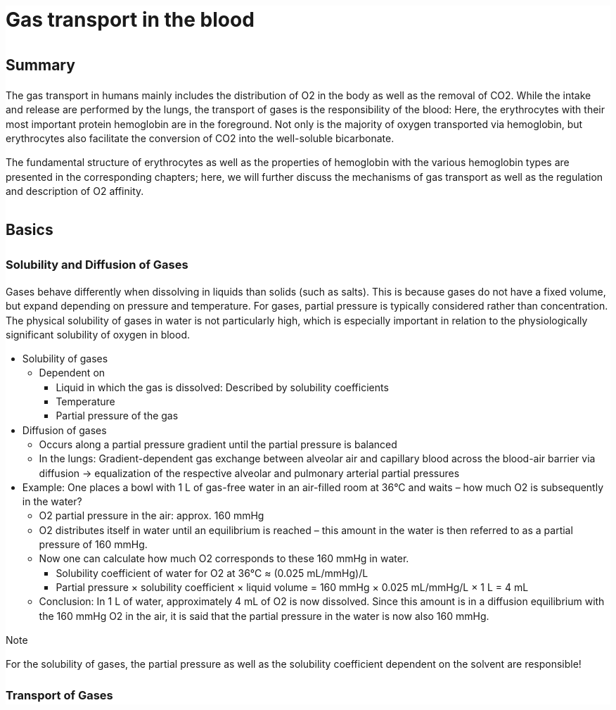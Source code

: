 # Gas transport in the blood
## Summary

The gas transport in humans mainly includes the distribution of O2 in the body as well as the removal of CO2. While the intake and release are performed by the lungs, the transport of gases is the responsibility of the blood: Here, the erythrocytes with their most important protein hemoglobin are in the foreground. Not only is the majority of oxygen transported via hemoglobin, but erythrocytes also facilitate the conversion of CO2 into the well-soluble bicarbonate.

The fundamental structure of erythrocytes as well as the properties of hemoglobin with the various hemoglobin types are presented in the corresponding chapters; here, we will further discuss the mechanisms of gas transport as well as the regulation and description of O2 affinity.
## Basics

### Solubility and Diffusion of Gases

Gases behave differently when dissolving in liquids than solids (such as salts). This is because gases do not have a fixed volume, but expand depending on pressure and temperature. For gases, partial pressure is typically considered rather than concentration. The physical solubility of gases in water is not particularly high, which is especially important in relation to the physiologically significant solubility of oxygen in blood.

- Solubility of gases
    - Dependent on
        - Liquid in which the gas is dissolved: Described by solubility coefficients
        - Temperature
        - Partial pressure of the gas
- Diffusion of gases
    - Occurs along a partial pressure gradient until the partial pressure is balanced
    - In the lungs: Gradient-dependent gas exchange between alveolar air and capillary blood across the blood-air barrier via diffusion → equalization of the respective alveolar and pulmonary arterial partial pressures
- Example: One places a bowl with 1 L of gas-free water in an air-filled room at 36°C and waits – how much O2 is subsequently in the water?
    - O2 partial pressure in the air: approx. 160 mmHg
    - O2 distributes itself in water until an equilibrium is reached – this amount in the water is then referred to as a partial pressure of 160 mmHg.
    - Now one can calculate how much O2 corresponds to these 160 mmHg in water.
        - Solubility coefficient of water for O2 at 36°C ≈ (0.025 mL/mmHg)/L
        - Partial pressure × solubility coefficient × liquid volume = 160 mmHg × 0.025 mL/mmHg/L × 1 L = 4 mL
    - Conclusion: In 1 L of water, approximately 4 mL of O2 is now dissolved. Since this amount is in a diffusion equilibrium with the 160 mmHg O2 in the air, it is said that the partial pressure in the water is now also 160 mmHg.

> [!NOTE]
> For the solubility of gases, the partial pressure as well as the solubility coefficient dependent on the solvent are responsible!

### Transport of Gases

